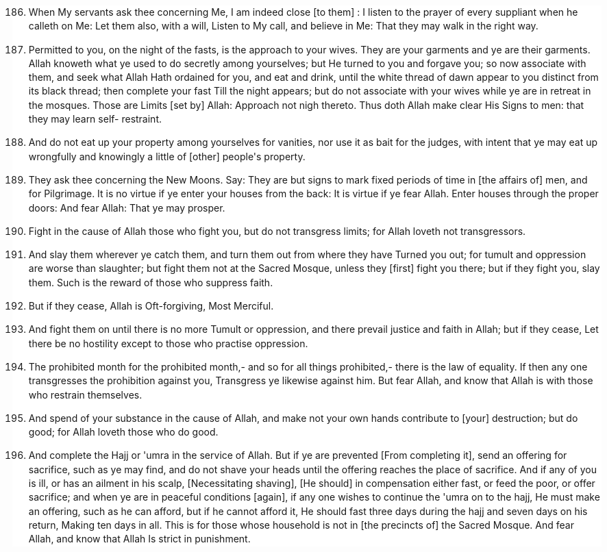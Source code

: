 186. When My servants ask thee concerning Me, I am indeed close [to them] : I 
listen to the prayer of every suppliant when he calleth on Me: Let them also, 
with a will, Listen to My call, and believe in Me: That they may walk in the 
right way. 

187. Permitted to you, on the night of the fasts, is the approach to your wives. 
They are your garments and ye are their garments. Allah knoweth what ye used to 
do secretly among yourselves; but He turned to you and forgave you; so now 
associate with them, and seek what Allah Hath ordained for you, and eat and 
drink, until the white thread of dawn appear to you distinct from its black 
thread; then complete your fast Till the night appears; but do not associate 
with your wives while ye are in retreat in the mosques. Those are Limits [set 
by] Allah: Approach not nigh thereto. Thus doth Allah make clear His Signs to 
men: that they may learn self- restraint. 

188. And do not eat up your property among yourselves for vanities, nor use it 
as bait for the judges, with intent that ye may eat up wrongfully and knowingly 
a little of [other] people's property. 

189. They ask thee concerning the New Moons. Say: They are but signs to mark 
fixed periods of time in [the affairs of] men, and for Pilgrimage. It is no 
virtue if ye enter your houses from the back: It is virtue if ye fear Allah. 
Enter houses through the proper doors: And fear Allah: That ye may prosper. 

190. Fight in the cause of Allah those who fight you, but do not transgress 
limits; for Allah loveth not transgressors. 

191. And slay them wherever ye catch them, and turn them out from where they 
have Turned you out; for tumult and oppression are worse than slaughter; but 
fight them not at the Sacred Mosque, unless they [first] fight you there; but if 
they fight you, slay them. Such is the reward of those who suppress faith. 

192. But if they cease, Allah is Oft-forgiving, Most Merciful. 

193. And fight them on until there is no more Tumult or oppression, and there 
prevail justice and faith in Allah; but if they cease, Let there be no hostility 
except to those who practise oppression. 

194. The prohibited month for the prohibited month,- and so for all things 
prohibited,- there is the law of equality. If then any one transgresses the 
prohibition against you, Transgress ye likewise against him. But fear Allah, and 
know that Allah is with those who restrain themselves. 

195. And spend of your substance in the cause of Allah, and make not your own 
hands contribute to [your] destruction; but do good; for Allah loveth those who 
do good. 

196. And complete the Hajj or 'umra in the service of Allah. But if ye are 
prevented [From completing it], send an offering for sacrifice, such as ye may 
find, and do not shave your heads until the offering reaches the place of 
sacrifice. And if any of you is ill, or has an ailment in his scalp, 
[Necessitating shaving], [He should] in compensation either fast, or feed the 
poor, or offer sacrifice; and when ye are in peaceful conditions [again], if any 
one wishes to continue the 'umra on to the hajj, He must make an offering, such 
as he can afford, but if he cannot afford it, He should fast three days during 
the hajj and seven days on his return, Making ten days in all. This is for those 
whose household is not in [the precincts of] the Sacred Mosque. And fear Allah, 
and know that Allah Is strict in punishment. 
